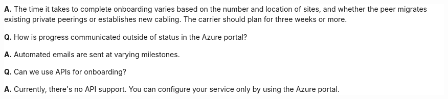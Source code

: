 **A.** The time it takes to complete onboarding varies based on the number and location of sites, and whether the peer migrates existing private peerings or establishes new cabling. The carrier should plan for three weeks or more.

**Q.** How is progress communicated outside of status in the Azure portal?

**A.** Automated emails are sent at varying milestones.

**Q.** Can we use APIs for onboarding?

**A.** Currently, there's no API support. You can configure your service only by using the Azure portal.
